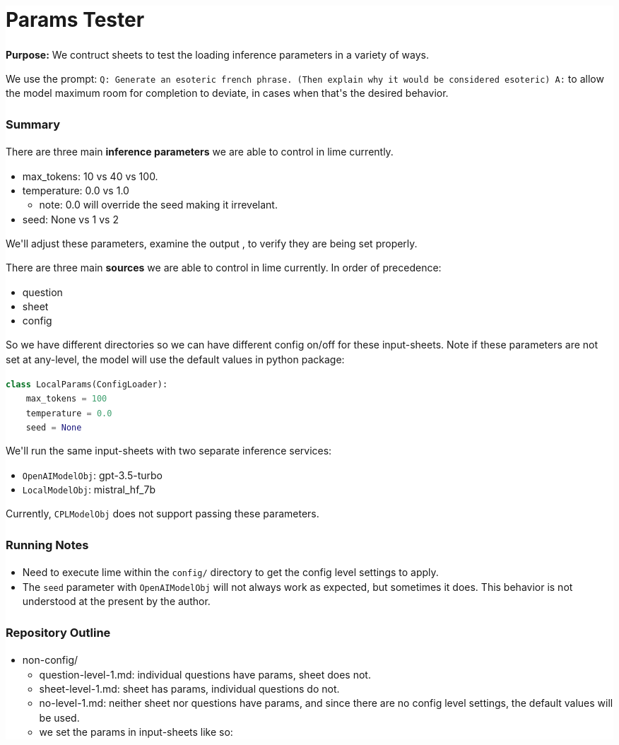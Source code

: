 # Params Tester

**Purpose:** We contruct sheets to test the loading inference parameters in a variety of ways.

We use the prompt: `Q: Generate an esoteric french phrase. (Then explain why it would be considered esoteric) A:` to allow the model maximum room for completion to deviate, in cases when that's the desired behavior.

### Summary

There are three main **inference parameters** we are able to control in lime currently.
- max_tokens: 10 vs 40 vs 100.
- temperature: 0.0 vs 1.0
    - note: 0.0 will override the seed making it irrevelant.
- seed: None vs 1 vs 2

We'll adjust these parameters, examine the output , to verify they are being set properly.

There are three main **sources** we are able to control in lime currently. In order of precedence:
- question
- sheet
- config

So we have different directories so we can have different config on/off for these input-sheets. Note if these parameters are not set at any-level, the model will use the default values in python package:

```python
class LocalParams(ConfigLoader):
    max_tokens = 100
    temperature = 0.0
    seed = None
```

We'll run the same input-sheets with two separate inference services:
- `OpenAIModelObj`: gpt-3.5-turbo
- `LocalModelObj`: mistral_hf_7b

Currently, `CPLModelObj` does not support passing these parameters.

### Running Notes

- Need to execute lime within the `config/` directory to get the config level settings to apply.
- The `seed` parameter with `OpenAIModelObj` will not always work as expected, but sometimes it does. This behavior is not understood at the present by the author.

### Repository Outline

- non-config/
    - question-level-1.md: individual questions have params, sheet does not.
    - sheet-level-1.md: sheet has params, individual questions do not.
    - no-level-1.md: neither sheet nor questions have params, and since there are no config level settings, the default values will be used.
    - we set the params in input-sheets like so:
   
